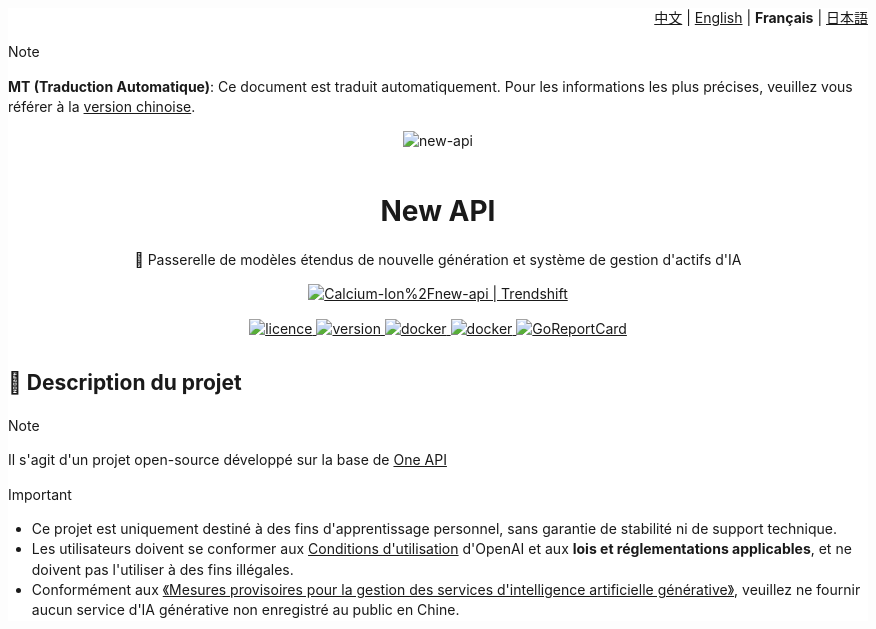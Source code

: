 <p align="right">
   <a href="./README.md">中文</a> | <a href="./README.en.md">English</a> | <strong>Français</strong> | <a href="./README.ja.md">日本語</a>
</p>

> [!NOTE]
> **MT (Traduction Automatique)**: Ce document est traduit automatiquement. Pour les informations les plus précises, veuillez vous référer à la [version chinoise](./README.md).

<div align="center">

![new-api](/web/public/logo.png)

# New API

🍥 Passerelle de modèles étendus de nouvelle génération et système de gestion d'actifs d'IA

<a href="https://trendshift.io/repositories/8227" target="_blank"><img src="https://trendshift.io/api/badge/repositories/8227" alt="Calcium-Ion%2Fnew-api | Trendshift" style="width: 250px; height: 55px;" width="250" height="55"/></a>

<p align="center">
  <a href="https://raw.githubusercontent.com/Calcium-Ion/new-api/main/LICENSE">
    <img src="https://img.shields.io/github/license/Calcium-Ion/new-api?color=brightgreen" alt="licence">
  </a>
  <a href="https://github.com/Calcium-Ion/new-api/releases/latest">
    <img src="https://img.shields.io/github/v/release/Calcium-Ion/new-api?color=brightgreen&include_prereleases" alt="version">
  </a>
  <a href="https://github.com/users/Calcium-Ion/packages/container/package/new-api">
    <img src="https://img.shields.io/badge/docker-ghcr.io-blue" alt="docker">
  </a>
  <a href="https://hub.docker.com/r/CalciumIon/new-api">
    <img src="https://img.shields.io/badge/docker-dockerHub-blue" alt="docker">
  </a>
  <a href="https://goreportcard.com/report/github.com/Calcium-Ion/new-api">
    <img src="https://goreportcard.com/badge/github.com/Calcium-Ion/new-api" alt="GoReportCard">
  </a>
</p>
</div>

## 📝 Description du projet

> [!NOTE]
> Il s'agit d'un projet open-source développé sur la base de [One API](https://github.com/songquanpeng/one-api)

> [!IMPORTANT]
> - Ce projet est uniquement destiné à des fins d'apprentissage personnel, sans garantie de stabilité ni de support technique.
> - Les utilisateurs doivent se conformer aux [Conditions d'utilisation](https://openai.com/policies/terms-of-use) d'OpenAI et aux **lois et réglementations applicables**, et ne doivent pas l'utiliser à des fins illégales.
> - Conformément aux [《Mesures provisoires pour la gestion des services d'intelligence artificielle générative》](http://www.cac.gov.cn/2023-07/13/c_1690898327029107.htm), veuillez ne fournir aucun service d'IA générative non enregistré au public en Chine.
